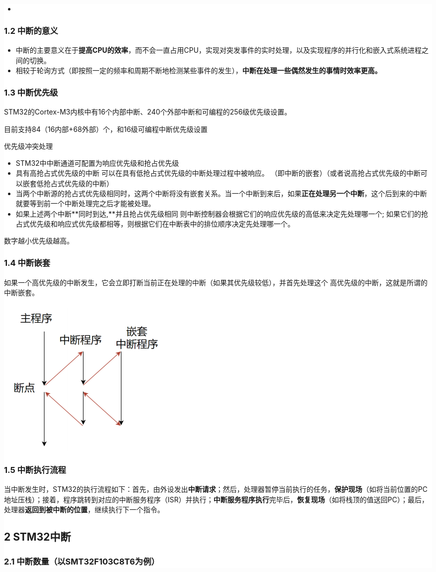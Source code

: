 - 

### 1.2  中断的意义

- 中断的主要意义在于**提高CPU的效率**，而不会一直占用CPU，实现对突发事件的实时处理，以及实现程序的并行化和嵌入式系统进程之间的切换。
- 相较于轮询方式（即按照一定的频率和周期不断地检测某些事件的发生），**中断在处理一些偶然发生的事情时效率更高。**

### 1.3  中断优先级

STM32的Cortex-M3内核中有16个内部中断、240个外部中断和可编程的256级优先级设置。

目前支持84（16内部+68外部）个，和16级可编程中断优先级设置

优先级冲突处理

- STM32中中断通道可配置为响应优先级和抢占优先级
- 具有高抢占式优先级的中断 可以在具有低抢占式优先级的中断处理过程中被响应。
（即中断的嵌套）（或者说高抢占式优先级的中断可以嵌套低抢占式优先级的中断）
- 当两个中断源的抢占式优先级相同时，这两个中断将没有嵌套关系。当一个中断到来后，如果**正在处理另一个中断**，这个后到来的中断就要等到前一个中断处理完之后才能被处理。
- 如果上述两个中断**同时到达,**并且抢占优先级相同
则中断控制器会根据它们的响应优先级的高低来决定先处理哪一个;
如果它们的抢占式优先级和响应式优先级都相等，则根据它们在中断表中的排位顺序决定先处理哪一个。

数字越小优先级越高。

### 1.4  中断嵌套

如果一个高优先级的中断发生，它会立即打断当前正在处理的中断（如果其优先级较低），并首先处理这个 高优先级的中断，这就是所谓的中断嵌套。

![image.png](STM32-%E6%B1%9F%E7%A7%91%E5%A4%A7%E6%A0%87%E5%87%86%E5%BA%93%E5%AD%A6%E4%B9%A0%E7%AC%94%E8%AE%B0%203f7574d836da484f93d2ad0af3102b33/image%201.png)

### 1.5  中断执行流程

当中断发生时，STM32的执行流程如下：首先，由外设发出**中断请求**；然后，处理器暂停当前执行的任务，**保护现场**（如将当前位置的PC地址压栈）；接着，程序跳转到对应的中断服务程序（ISR）并执行；**中断服务程序执行**完毕后，**恢复现场**（如将栈顶的值送回PC）；最后，处理器**返回到被中断的位置**，继续执行下一个指令。

## 2  STM32中断

### 2.1  中断数量（以SMT32F103C8T6为例）

